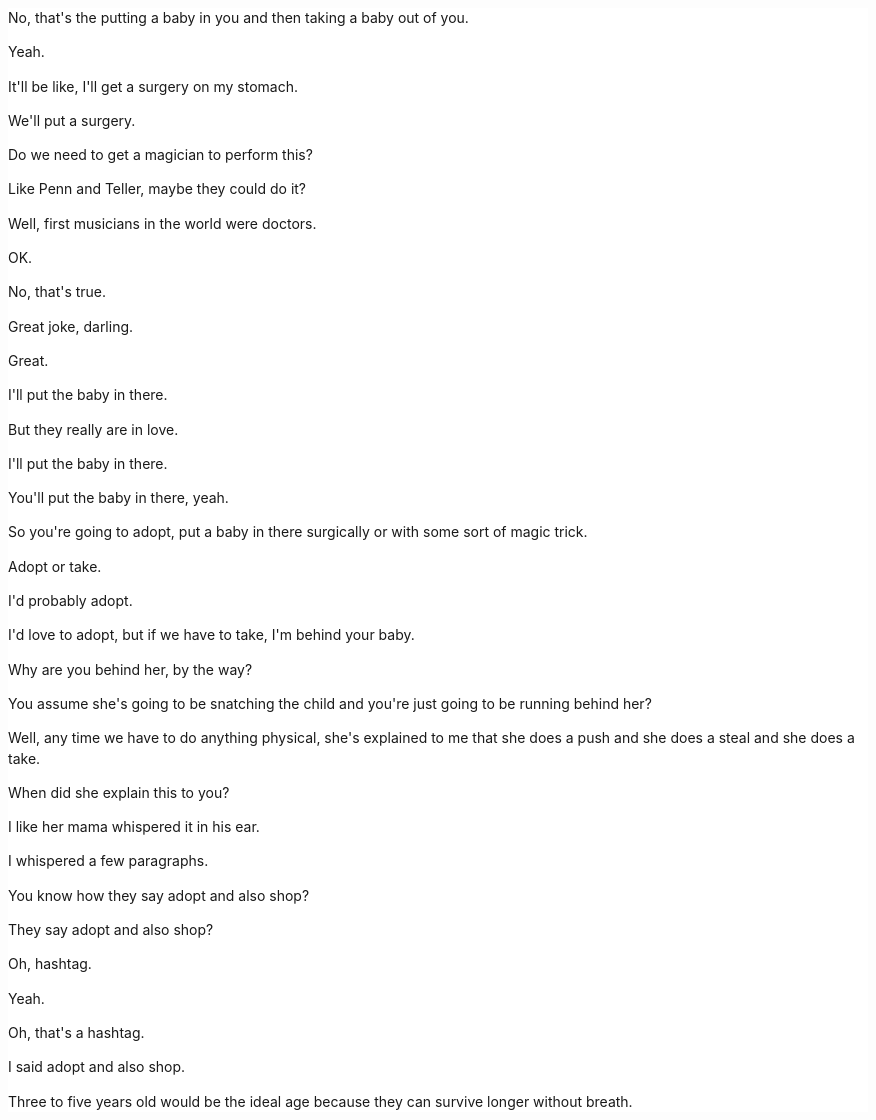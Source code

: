 No, that's the putting a baby in you and then taking a baby out of you.

Yeah.

It'll be like, I'll get a surgery on my stomach.

We'll put a surgery.

Do we need to get a magician to perform this?

Like Penn and Teller, maybe they could do it?

Well, first musicians in the world were doctors.

OK.

No, that's true.

Great joke, darling.

Great.

I'll put the baby in there.

But they really are in love.

I'll put the baby in there.

You'll put the baby in there, yeah.

So you're going to adopt, put a baby in there surgically or with some sort of magic trick.

Adopt or take.

I'd probably adopt.

I'd love to adopt, but if we have to take, I'm behind your baby.

Why are you behind her, by the way?

You assume she's going to be snatching the child and you're just going to be running behind her?

Well, any time we have to do anything physical, she's explained to me that she does a push and she does a steal and she does a take.

When did she explain this to you?

I like her mama whispered it in his ear.

I whispered a few paragraphs.

You know how they say adopt and also shop?

They say adopt and also shop?

Oh, hashtag.

Yeah.

Oh, that's a hashtag.

I said adopt and also shop.

Three to five years old would be the ideal age because they can survive longer without breath.
